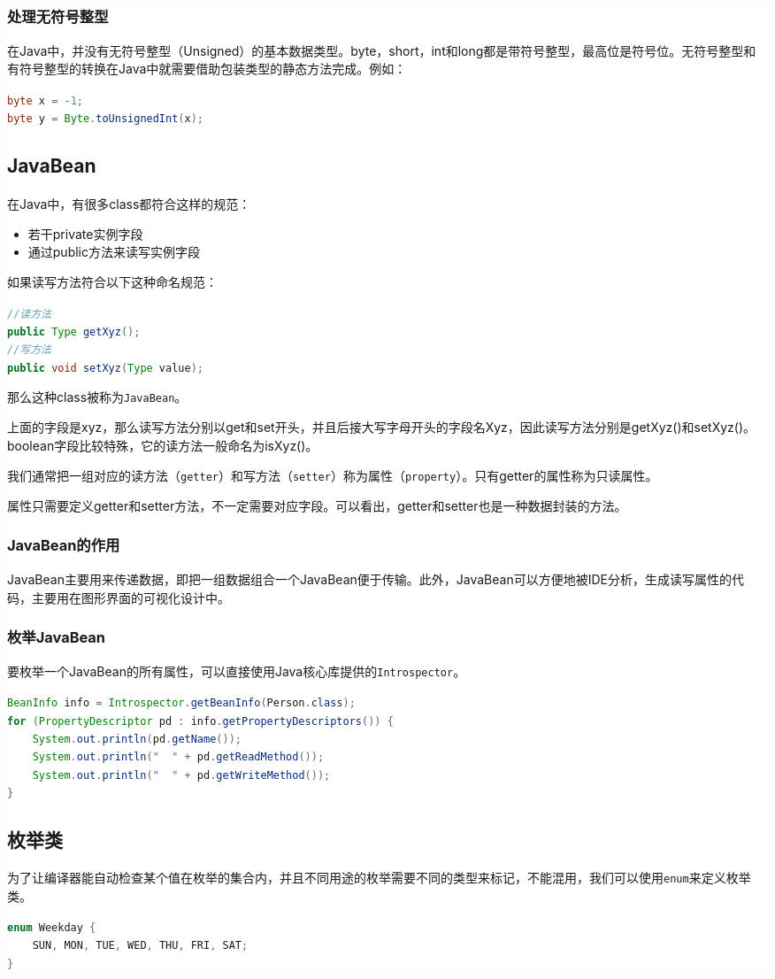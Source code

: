 ### 处理无符号整型

在Java中，并没有无符号整型（Unsigned）的基本数据类型。byte，short，int和long都是带符号整型，最高位是符号位。无符号整型和有符号整型的转换在Java中就需要借助包装类型的静态方法完成。例如：

```java
byte x = -1;
byte y = Byte.toUnsignedInt(x);
```

## JavaBean

在Java中，有很多class都符合这样的规范：

- 若干private实例字段
- 通过public方法来读写实例字段

如果读写方法符合以下这种命名规范：

```java
//读方法
public Type getXyz();
//写方法
public void setXyz(Type value);
```

那么这种class被称为`JavaBean`。

上面的字段是xyz，那么读写方法分别以get和set开头，并且后接大写字母开头的字段名Xyz，因此读写方法分别是getXyz()和setXyz()。boolean字段比较特殊，它的读方法一般命名为isXyz()。

我们通常把一组对应的读方法（`getter`）和写方法（`setter`）称为属性（`property`）。只有getter的属性称为只读属性。

属性只需要定义getter和setter方法，不一定需要对应字段。可以看出，getter和setter也是一种数据封装的方法。

### JavaBean的作用

JavaBean主要用来传递数据，即把一组数据组合一个JavaBean便于传输。此外，JavaBean可以方便地被IDE分析，生成读写属性的代码，主要用在图形界面的可视化设计中。

### 枚举JavaBean

要枚举一个JavaBean的所有属性，可以直接使用Java核心库提供的`Introspector`。

```java
BeanInfo info = Introspector.getBeanInfo(Person.class);
for (PropertyDescriptor pd : info.getPropertyDescriptors()) {
    System.out.println(pd.getName());
    System.out.println("  " + pd.getReadMethod());
    System.out.println("  " + pd.getWriteMethod());
}
```

## 枚举类

为了让编译器能自动检查某个值在枚举的集合内，并且不同用途的枚举需要不同的类型来标记，不能混用，我们可以使用`enum`来定义枚举类。

```java
enum Weekday {
    SUN, MON, TUE, WED, THU, FRI, SAT;
}
```
